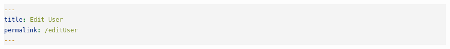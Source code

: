 ```yaml
---
title: Edit User
permalink: /editUser
---
```

<style>
        body {
            font-family: Arial, sans-serif;
            background-color: #f4f4f4;
            margin: 0;
            padding: 0;
        }
        .container {
            width: 300px;
            margin: 100px auto;
            padding: 20px;
            background-color: #fff;
            border-radius: 5px;
            box-shadow: 0 0 10px rgba(0, 0, 0, 0.1);
        }
        .container h2 {
            text-align: center;
            margin-bottom: 20px;
        }
        .container p {
            margin-bottom: 10px;
        }
        .container label {
            display: block;
            font-weight: bold;
        }
        .userInput {
            width: 100%;
            padding: 8px;
            margin-top: 5px;
            margin-bottom: 15px;
            border: 1px solid #ccc;
            border-radius: 3px;
            box-sizing: border-box;
        }
        .container button {
            width: 100%;
            padding: 10px;
            background-color: #007bff;
            color: #fff;
            border: none;
            border-radius: 3px;
            cursor: pointer;
            transition: background-color 0.3s ease;
        }
        .container button:hover {
            background-color: #0056b3;
        }
        h2 {
            text-align: center;
            color: black;
        }
        p {
            color: black;
        }
    </style>
<body>